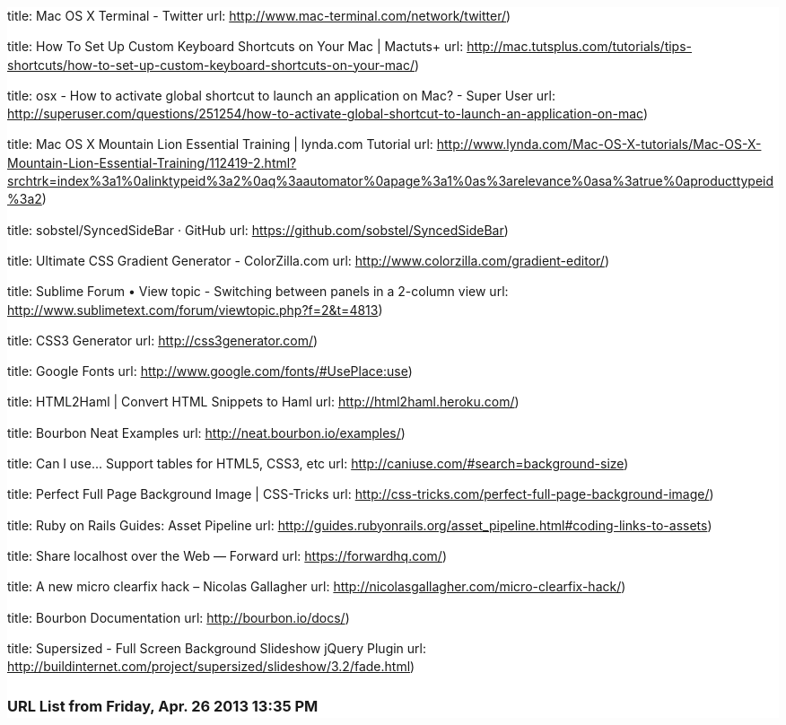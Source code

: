 title: Mac OS X Terminal - Twitter
url: http://www.mac-terminal.com/network/twitter/)

title: How To Set Up Custom Keyboard Shortcuts on Your Mac | Mactuts+
url: http://mac.tutsplus.com/tutorials/tips-shortcuts/how-to-set-up-custom-keyboard-shortcuts-on-your-mac/)

title: osx - How to activate global shortcut to launch an application on Mac? - Super User
url: http://superuser.com/questions/251254/how-to-activate-global-shortcut-to-launch-an-application-on-mac)

title: Mac OS X Mountain Lion Essential Training | lynda.com Tutorial
url: http://www.lynda.com/Mac-OS-X-tutorials/Mac-OS-X-Mountain-Lion-Essential-Training/112419-2.html?srchtrk=index%3a1%0alinktypeid%3a2%0aq%3aautomator%0apage%3a1%0as%3arelevance%0asa%3atrue%0aproducttypeid%3a2)

title: sobstel/SyncedSideBar · GitHub
url: https://github.com/sobstel/SyncedSideBar)

title: Ultimate CSS Gradient Generator - ColorZilla.com
url: http://www.colorzilla.com/gradient-editor/)

title: Sublime Forum • View topic - Switching between panels in a 2-column view
url: http://www.sublimetext.com/forum/viewtopic.php?f=2&t=4813)

title: CSS3 Generator
url: http://css3generator.com/)

title: Google Fonts
url: http://www.google.com/fonts/#UsePlace:use)

title: HTML2Haml | Convert HTML Snippets to Haml
url: http://html2haml.heroku.com/)

title: Bourbon Neat Examples
url: http://neat.bourbon.io/examples/)

title: Can I use... Support tables for HTML5, CSS3, etc
url: http://caniuse.com/#search=background-size)

title: Perfect Full Page Background Image | CSS-Tricks
url: http://css-tricks.com/perfect-full-page-background-image/)

title: Ruby on Rails Guides: Asset Pipeline
url: http://guides.rubyonrails.org/asset_pipeline.html#coding-links-to-assets)

title: Share localhost over the Web — Forward
url: https://forwardhq.com/)

title: A new micro clearfix hack – Nicolas Gallagher
url: http://nicolasgallagher.com/micro-clearfix-hack/)

title: Bourbon Documentation
url: http://bourbon.io/docs/)


title: Supersized - Full Screen Background Slideshow jQuery Plugin
url: http://buildinternet.com/project/supersized/slideshow/3.2/fade.html)

### URL List from Friday, Apr. 26 2013 13:35 PM
